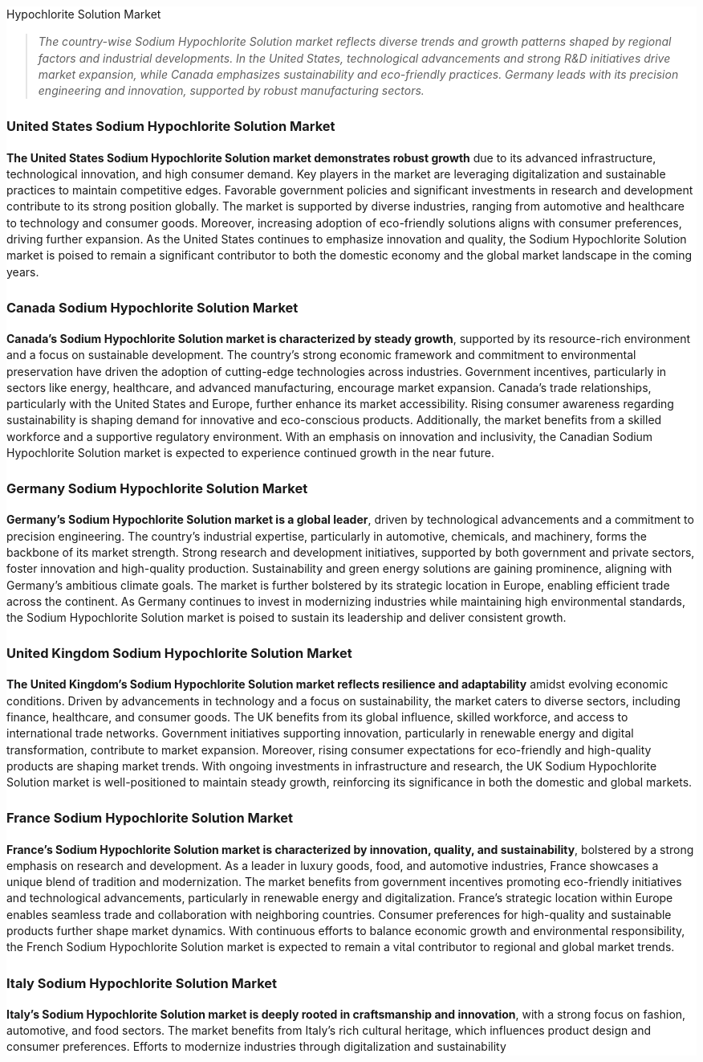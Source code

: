 Hypochlorite Solution Market<br /></span></h1><blockquote><p><em><span class="">The country-wise Sodium Hypochlorite Solution market reflects diverse trends and growth patterns shaped by regional factors and industrial developments. In the United States, technological advancements and strong R&amp;D initiatives drive market expansion, while Canada emphasizes sustainability and eco-friendly practices. Germany leads with its precision engineering and innovation, supported by robust manufacturing sectors.</span></em></p></blockquote><h3><strong>United States Sodium Hypochlorite Solution Market</strong></h3><p><strong>The United States Sodium Hypochlorite Solution market demonstrates robust growth</strong> due to its advanced infrastructure, technological innovation, and high consumer demand. Key players in the market are leveraging digitalization and sustainable practices to maintain competitive edges. Favorable government policies and significant investments in research and development contribute to its strong position globally. The market is supported by diverse industries, ranging from automotive and healthcare to technology and consumer goods. Moreover, increasing adoption of eco-friendly solutions aligns with consumer preferences, driving further expansion. As the United States continues to emphasize innovation and quality, the Sodium Hypochlorite Solution market is poised to remain a significant contributor to both the domestic economy and the global market landscape in the coming years.</p><h3><strong>Canada Sodium Hypochlorite Solution Market</strong></h3><p><strong>Canada&rsquo;s Sodium Hypochlorite Solution market is characterized by steady growth</strong>, supported by its resource-rich environment and a focus on sustainable development. The country&rsquo;s strong economic framework and commitment to environmental preservation have driven the adoption of cutting-edge technologies across industries. Government incentives, particularly in sectors like energy, healthcare, and advanced manufacturing, encourage market expansion. Canada&rsquo;s trade relationships, particularly with the United States and Europe, further enhance its market accessibility. Rising consumer awareness regarding sustainability is shaping demand for innovative and eco-conscious products. Additionally, the market benefits from a skilled workforce and a supportive regulatory environment. With an emphasis on innovation and inclusivity, the Canadian Sodium Hypochlorite Solution market is expected to experience continued growth in the near future.</p><h3><strong>Germany Sodium Hypochlorite Solution Market</strong></h3><p><strong>Germany&rsquo;s Sodium Hypochlorite Solution market is a global leader</strong>, driven by technological advancements and a commitment to precision engineering. The country&rsquo;s industrial expertise, particularly in automotive, chemicals, and machinery, forms the backbone of its market strength. Strong research and development initiatives, supported by both government and private sectors, foster innovation and high-quality production. Sustainability and green energy solutions are gaining prominence, aligning with Germany&rsquo;s ambitious climate goals. The market is further bolstered by its strategic location in Europe, enabling efficient trade across the continent. As Germany continues to invest in modernizing industries while maintaining high environmental standards, the Sodium Hypochlorite Solution market is poised to sustain its leadership and deliver consistent growth.</p><h3><strong>United Kingdom Sodium Hypochlorite Solution Market</strong></h3><p><strong>The United Kingdom&rsquo;s Sodium Hypochlorite Solution market reflects resilience and adaptability</strong> amidst evolving economic conditions. Driven by advancements in technology and a focus on sustainability, the market caters to diverse sectors, including finance, healthcare, and consumer goods. The UK benefits from its global influence, skilled workforce, and access to international trade networks. Government initiatives supporting innovation, particularly in renewable energy and digital transformation, contribute to market expansion. Moreover, rising consumer expectations for eco-friendly and high-quality products are shaping market trends. With ongoing investments in infrastructure and research, the UK Sodium Hypochlorite Solution market is well-positioned to maintain steady growth, reinforcing its significance in both the domestic and global markets.</p><h3><strong>France Sodium Hypochlorite Solution Market</strong></h3><p><strong>France&rsquo;s Sodium Hypochlorite Solution market is characterized by innovation, quality, and sustainability</strong>, bolstered by a strong emphasis on research and development. As a leader in luxury goods, food, and automotive industries, France showcases a unique blend of tradition and modernization. The market benefits from government incentives promoting eco-friendly initiatives and technological advancements, particularly in renewable energy and digitalization. France&rsquo;s strategic location within Europe enables seamless trade and collaboration with neighboring countries. Consumer preferences for high-quality and sustainable products further shape market dynamics. With continuous efforts to balance economic growth and environmental responsibility, the French Sodium Hypochlorite Solution market is expected to remain a vital contributor to regional and global market trends.</p><h3><strong>Italy Sodium Hypochlorite Solution Market</strong></h3><p><strong>Italy&rsquo;s Sodium Hypochlorite Solution market is deeply rooted in craftsmanship and innovation</strong>, with a strong focus on fashion, automotive, and food sectors. The market benefits from Italy&rsquo;s rich cultural heritage, which influences product design and consumer preferences. Efforts to modernize industries through digitalization and sustainability
